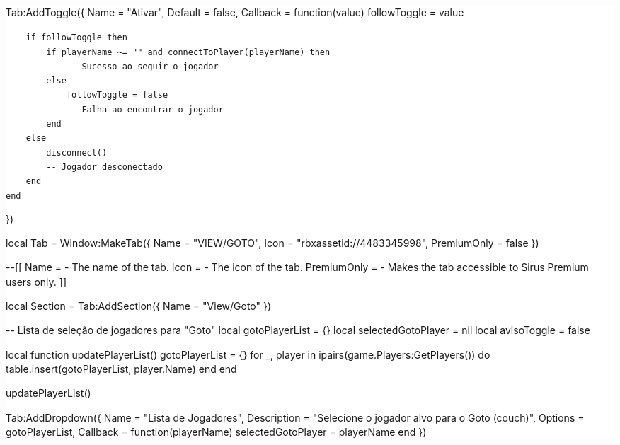 Tab:AddToggle({
    Name = "Ativar",
    Default = false,
    Callback = function(value)
        followToggle = value

        if followToggle then
            if playerName ~= "" and connectToPlayer(playerName) then
                -- Sucesso ao seguir o jogador
            else
                followToggle = false
                -- Falha ao encontrar o jogador
            end
        else
            disconnect()
            -- Jogador desconectado
        end
    end
})


local Tab = Window:MakeTab({
	Name = "VIEW/GOTO",
	Icon = "rbxassetid://4483345998",
	PremiumOnly = false
})

--[[
Name = <string> - The name of the tab.
Icon = <string> - The icon of the tab.
PremiumOnly = <bool> - Makes the tab accessible to Sirus Premium users only.
]]


local Section = Tab:AddSection({
	Name = "View/Goto"
})


-- Lista de seleção de jogadores para "Goto"
local gotoPlayerList = {}
local selectedGotoPlayer = nil
local avisoToggle = false

local function updatePlayerList()
gotoPlayerList = {}
for _, player in ipairs(game.Players:GetPlayers()) do
table.insert(gotoPlayerList, player.Name)
end
end

updatePlayerList()

Tab:AddDropdown({
Name = "Lista de Jogadores",
Description = "Selecione o jogador alvo para o Goto (couch)",
Options = gotoPlayerList,
Callback = function(playerName)
selectedGotoPlayer = playerName
end
})
